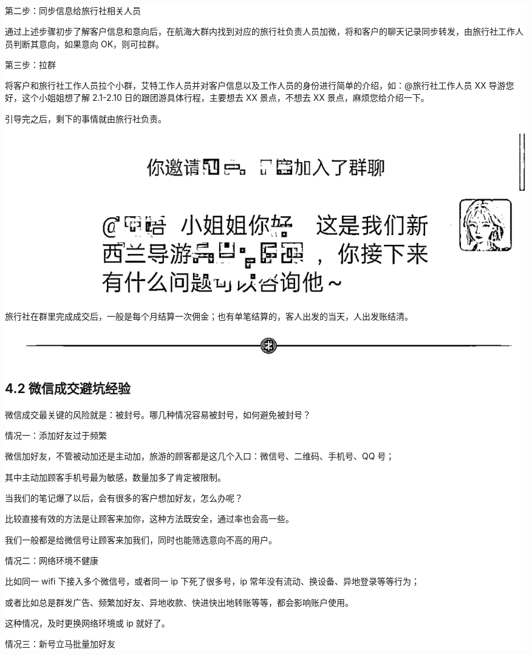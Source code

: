 第二步：同步信息给旅行社相关人员

通过上述步骤初步了解客户信息和意向后，在航海大群内找到对应的旅行社负责人员加微，将和客户的聊天记录同步转发，由旅行社工作人员判断其意向，如果意向 OK，则可拉群。

第三步：拉群

将客户和旅行社工作人员拉个小群，艾特工作人员并对客户信息以及工作人员的身份进行简单的介绍，如：@旅行社工作人员 XX 导游您好，这个小姐姐想了解 2.1-2.10 日的跟团游具体行程，主要想去 XX 景点，不想去 XX 景点，麻烦您给介绍一下。

引导完之后，剩下的事情就由旅行社负责。

![](img/3426ce9f379bb74dce5d8d0e6bab6641.png)

旅行社在群里完成成交后，一般是每个月结算一次佣金；也有单笔结算的，客人出发的当天，人出发账结清。

![](img/a01e8244adca8d15739981c0ab0a4c8c.png)

## 4.2 微信成交避坑经验

微信成交最关键的风险就是：被封号。哪几种情况容易被封号，如何避免被封号？

情况一：添加好友过于频繁

微信加好友，不管被动加还是主动加，旅游的顾客都是这几个入口：微信号、二维码、手机号、QQ 号；

其中主动加顾客手机号最为敏感，数量加多了肯定被限制。

当我们的笔记爆了以后，会有很多的客户想加好友，怎么办呢？

比较直接有效的方法是让顾客来加你，这种方法既安全，通过率也会高一些。

我们一般都是给微信号让顾客来加我们，同时也能筛选意向不高的用户。

情况二：网络环境不健康

比如同一 wifi 下接入多个微信号，或者同一 ip 下死了很多号，ip 常年没有流动、换设备、异地登录等等行为；

或者比如总是群发广告、频繁加好友、异地收款、快进快出地转账等等，都会影响账户使用。

这种情况，及时更换网络环境或 ip 就好了。

情况三：新号立马批量加好友
